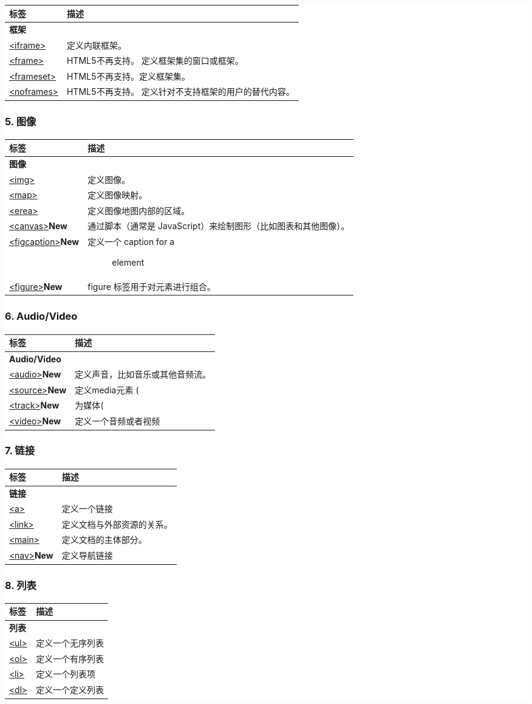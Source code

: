 | 标签                                                         | 描述                                                 |
| :----------------------------------------------------------- | :--------------------------------------------------- |
| **框架**                                                     |                                                      |
| [\<iframe>](https://www.runoob.com/tags/tag-iframe.html)     | 定义内联框架。                                       |
| [\<frame>](https://www.runoob.com/tags/tag-frame.html)       | HTML5不再支持。 定义框架集的窗口或框架。             |
| [\<frameset>](https://www.runoob.com/tags/tag-frameset.html) | HTML5不再支持。定义框架集。                          |
| [\<noframes>](https://www.runoob.com/tags/tag-noframes.html) | HTML5不再支持。 定义针对不支持框架的用户的替代内容。 |
### 5. 图像

| 标签                                                         | 描述                                                         |
| :----------------------------------------------------------- | :----------------------------------------------------------- |
| **图像**                                                     |                                                              |
| [\<img>](https://www.runoob.com/tags/tag-img.html)           | 定义图像。                                                   |
| [\<map>](https://www.runoob.com/tags/tag-map.html)           | 定义图像映射。                                               |
| [\<erea>](https://www.runoob.com/tags/tag-area.html)         | 定义图像地图内部的区域。                                     |
| [\<canvas>](https://www.runoob.com/tags/tag-canvas.html)**New** | 通过脚本（通常是 JavaScript）来绘制图形（比如图表和其他图像）。 |
| [\<figcaption>](https://www.runoob.com/tags/tag-figcaption.html)**New** | 定义一个 caption for a <figure> element                      |
| [\<figure>](https://www.runoob.com/tags/tag-figure.html)**New** | figure 标签用于对元素进行组合。                              |
### 6. Audio/Video
| 标签                                                         | 描述                                                |
| :----------------------------------------------------------- | :-------------------------------------------------- |
| **Audio/Video**                                              |                                                     |
| [\<audio>](https://www.runoob.com/tags/tag-audio.html)**New** | 定义声音，比如音乐或其他音频流。                    |
| [\<source>](https://www.runoob.com/tags/tag-source.html)**New** | 定义media元素 (<video> 和 <audio>)的媒体资源。media |
| [\<track>](https://www.runoob.com/tags/tag-track.html)**New** | 为媒体(<video> 和 <audio>)元素定义外部文本轨道。    |
| [\<video>](https://www.runoob.com/tags/tag-video.html)**New** | 定义一个音频或者视频                                |
### 7. 链接
| 标签                                                      | 描述                       |
| :-------------------------------------------------------- | :------------------------- |
| **链接**                                                  |                            |
| [\<a>](https://www.runoob.com/tags/tag-a.html)            | 定义一个链接               |
| [\<link>](https://www.runoob.com/tags/tag-link.html)      | 定义文档与外部资源的关系。 |
| [\<main>](https://www.runoob.com/tags/tag-main.html)      | 定义文档的主体部分。       |
| [\<nav>](https://www.runoob.com/tags/tag-nav.html)**New** | 定义导航链接               |
### 8. 列表
| 标签                                                         | 描述                                                   |
| :----------------------------------------------------------- | :----------------------------------------------------- |
| **列表**                                                     |                                                        |
| [\<ul>](https://www.runoob.com/tags/tag-ul.html)             | 定义一个无序列表                                       |
| [\<ol>](https://www.runoob.com/tags/tag-ol.html)             | 定义一个有序列表                                       |
| [\<li>](https://www.runoob.com/tags/tag-li.html)             | 定义一个列表项                                         |
| [\<dl>](https://www.runoob.com/tags/tag-dl.html)             | 定义一个定义列表                                       |